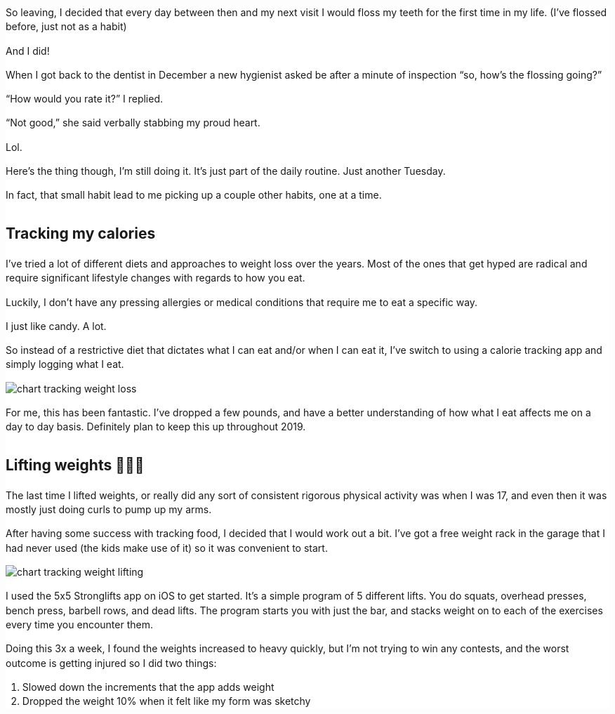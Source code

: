So leaving, I decided that every day between then and my next visit I would floss my teeth for the first time in my life. (I’ve flossed before, just not as a habit)

And I did!

When I got back to the dentist in December a new hygienist asked be after a minute of inspection “so, how’s the flossing going?”

“How would you rate it?” I replied.

“Not good,” she said verbally stabbing my proud heart.

Lol.

Here’s the thing though, I’m still doing it. It’s just part of the daily routine. Just another Tuesday.

In fact, that small habit lead to me picking up a couple other habits, one at a time.

## Tracking my calories

I’ve tried a lot of different diets and approaches to weight loss over the years. Most of the ones that get hyped are radical and require significant lifestyle changes with regards to how you eat.

Luckily, I don’t have any pressing allergies or medical conditions that require me to eat a specific way.

I just like candy. A lot.

So instead of a restrictive diet that dictates what I can eat and/or when I can eat it, I’ve switch to using a calorie tracking app and simply logging what I eat.

![chart tracking weight loss](./images/weight.jpg)

For me, this has been fantastic. I’ve dropped a few pounds, and have a better understanding of how what I eat affects me on a day to day basis. Definitely plan to keep this up throughout 2019.

## Lifting weights 🏋🏼‍♂️

The last time I lifted weights, or really did any sort of consistent rigorous physical activity was when I was 17, and even then it was mostly just doing curls to pump up my arms.

After having some success with tracking food, I decided that I would work out a bit. I’ve got a free weight rack in the garage that I had never used (the kids make use of it) so it was convenient to start.

![chart tracking weight lifting](./images/lift_weights.jpg)

I used the 5x5 Stronglifts app on iOS to get started. It’s a simple program of 5 different lifts. You do squats, overhead presses, bench press, barbell rows, and dead lifts. The program starts you with just the bar, and stacks weight on to each of the exercises every time you encounter them.

Doing this 3x a week, I found the weights increased to heavy quickly, but I’m not trying to win any contests, and the worst outcome is getting injured so I did two things:

1. Slowed down the increments that the app adds weight
2. Dropped the weight 10% when it felt like my form was sketchy
